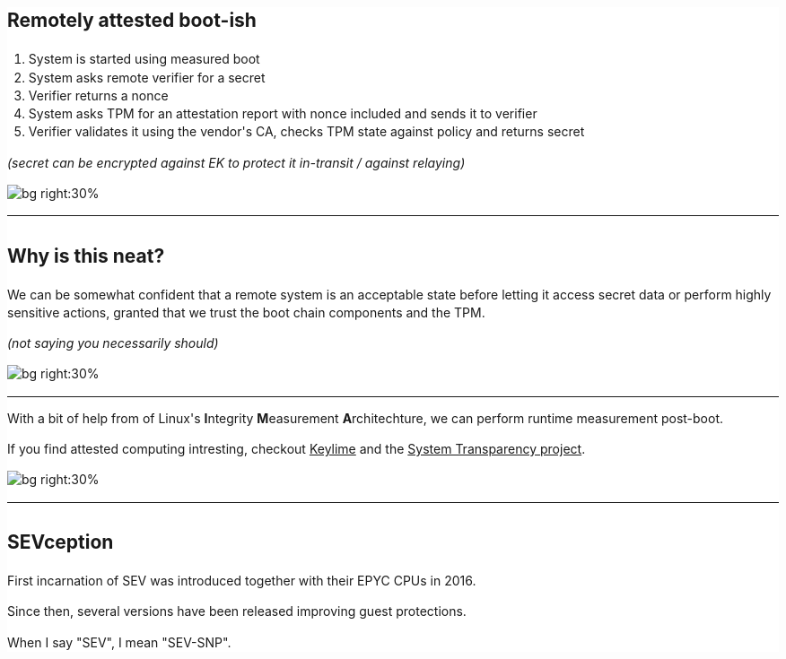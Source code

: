 
## Remotely attested boot-ish
1. System is started using measured boot
2. System asks remote verifier for a secret
3. Verifier returns a nonce
4. System asks TPM for an attestation report with nonce included and sends it to verifier
5. Verifier validates it using the vendor's CA, checks TPM state against policy and returns secret

_(secret can be encrypted against EK to protect it in-transit / against relaying)_

![bg right:30%](images/looking_graffiti.jpg)



---

## Why is this neat?
We can be somewhat confident that a
remote system is an acceptable state
before letting it access secret data
or perform highly sensitive actions,
granted that we trust the boot chain
components and the TPM.

_(not saying you necessarily should)_

![bg right:30%](images/robot.jpg)



---

With a bit of help from of Linux's
**I**ntegrity **M**easurement **A**rchitechture,
we can perform runtime measurement post-boot.

If you find attested computing intresting,
checkout [Keylime](https://keylime.dev/) and the
[System Transparency project](https://www.system-transparency.org/).

![bg right:30%](images/moss_face.jpg)



---

## SEVception
First incarnation of SEV was introduced
together with their EPYC CPUs in 2016.

Since then, several versions have been
released improving guest protections.

When I say "SEV", I mean "SEV-SNP".
